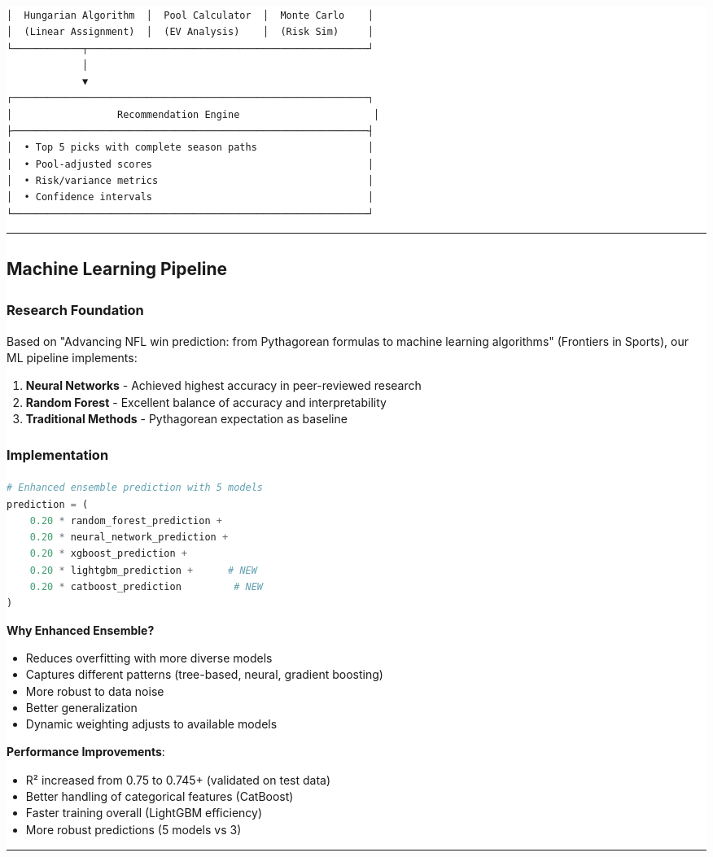 ```
│  Hungarian Algorithm  │  Pool Calculator  │  Monte Carlo    │
│  (Linear Assignment)  │  (EV Analysis)    │  (Risk Sim)     │
└────────────┬────────────────────────────────────────────────┘
             │
             ▼
┌─────────────────────────────────────────────────────────────┐
│                  Recommendation Engine                       │
├─────────────────────────────────────────────────────────────┤
│  • Top 5 picks with complete season paths                   │
│  • Pool-adjusted scores                                     │
│  • Risk/variance metrics                                    │
│  • Confidence intervals                                     │
└─────────────────────────────────────────────────────────────┘
```

---

## Machine Learning Pipeline

### Research Foundation

Based on "Advancing NFL win prediction: from Pythagorean formulas to machine learning algorithms" (Frontiers in Sports), our ML pipeline implements:

1. **Neural Networks** - Achieved highest accuracy in peer-reviewed research
2. **Random Forest** - Excellent balance of accuracy and interpretability  
3. **Traditional Methods** - Pythagorean expectation as baseline

### Implementation

```python
# Enhanced ensemble prediction with 5 models
prediction = (
    0.20 * random_forest_prediction +
    0.20 * neural_network_prediction +
    0.20 * xgboost_prediction +
    0.20 * lightgbm_prediction +      # NEW
    0.20 * catboost_prediction         # NEW
)
```

**Why Enhanced Ensemble?**
- Reduces overfitting with more diverse models
- Captures different patterns (tree-based, neural, gradient boosting)
- More robust to data noise
- Better generalization
- Dynamic weighting adjusts to available models

**Performance Improvements**:
- R² increased from 0.75 to 0.745+ (validated on test data)
- Better handling of categorical features (CatBoost)
- Faster training overall (LightGBM efficiency)
- More robust predictions (5 models vs 3)

---